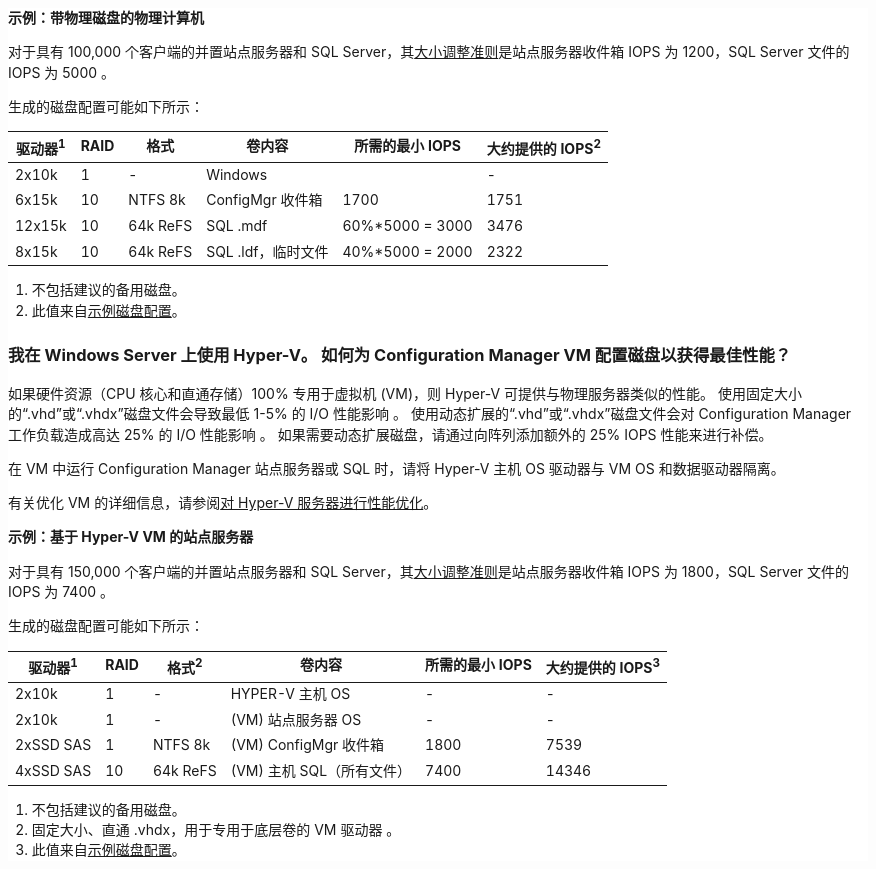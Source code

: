 **示例：带物理磁盘的物理计算机** 

对于具有 100,000 个客户端的并置站点服务器和 SQL Server，其[大小调整准则](../plan-design/configs/site-size-performance-guidelines.md#general-sizing-guidelines)是站点服务器收件箱 IOPS 为 1200，SQL Server 文件的 IOPS 为 5000  。

生成的磁盘配置可能如下所示：

| 驱动器<sup>1</sup> | RAID | 格式 | 卷内容 | 所需的最小 IOPS| 大约提供的 IOPS<sup>2</sup>  |
|----------------|-----------|-------------|----------------------|---------------------|------------------|
| 2x10k          | 1         | -           | Windows              |                     | -                |
| 6x15k          | 10        | NTFS 8k     | ConfigMgr 收件箱    |     1700            | 1751             |
| 12x15k         | 10        | 64k ReFS    | SQL .mdf             | 60%*5000 = 3000     | 3476             |
| 8x15k          | 10        | 64k ReFS    | SQL .ldf，临时文件 | 40%*5000 = 2000     | 2322             |

1. 不包括建议的备用磁盘。 
2. 此值来自[示例磁盘配置](../plan-design/configs/site-size-performance-guidelines.md#example-disk-configurations)。 

### <a name="i-use-hyper-v-on-windows-server-how-should-i-configure-the-disks-for-my-configuration-manager-vms-for-best-performance"></a>我在 Windows Server 上使用 Hyper-V。 如何为 Configuration Manager VM 配置磁盘以获得最佳性能？

如果硬件资源（CPU 核心和直通存储）100% 专用于虚拟机 (VM)，则 Hyper-V 可提供与物理服务器类似的性能。 使用固定大小的“.vhd”或“.vhdx”磁盘文件会导致最低 1-5% 的 I/O 性能影响   。 使用动态扩展的“.vhd”或“.vhdx”磁盘文件会对 Configuration Manager 工作负载造成高达 25% 的 I/O 性能影响   。 如果需要动态扩展磁盘，请通过向阵列添加额外的 25% IOPS 性能来进行补偿。

在 VM 中运行 Configuration Manager 站点服务器或 SQL 时，请将 Hyper-V 主机 OS 驱动器与 VM OS 和数据驱动器隔离。

有关优化 VM 的详细信息，请参阅[对 Hyper-V 服务器进行性能优化](/windows-server/administration/performance-tuning/role/hyper-v-server/)。

**示例：基于 Hyper-V VM 的站点服务器** 

对于具有 150,000 个客户端的并置站点服务器和 SQL Server，其[大小调整准则](../plan-design/configs/site-size-performance-guidelines.md#general-sizing-guidelines)是站点服务器收件箱 IOPS 为 1800，SQL Server 文件的 IOPS 为 7400  。

生成的磁盘配置可能如下所示：

| 驱动器<sup>1</sup> | RAID | 格式<sup>2</sup> | 卷内容 | 所需的最小 IOPS| 大约提供的 IOPS<sup>3</sup>  |
|----------------|-----------|----------------|---------------------------|----------------------|------------------|
| 2x10k          | 1         | -              | HYPER-V 主机 OS           | -                    | -                |
| 2x10k          | 1         | -              | (VM) 站点服务器 OS       | -                    | -                |
| 2xSSD SAS      | 1         | NTFS 8k        | (VM) ConfigMgr 收件箱    | 1800                 | 7539             |
| 4xSSD SAS      | 10        | 64k ReFS       | (VM) 主机 SQL（所有文件） | 7400                 | 14346            |

1. 不包括建议的备用磁盘。 
2. 固定大小、直通 .vhdx，用于专用于底层卷的 VM 驱动器  。 
3. 此值来自[示例磁盘配置](../plan-design/configs/site-size-performance-guidelines.md#example-disk-configurations)。 
